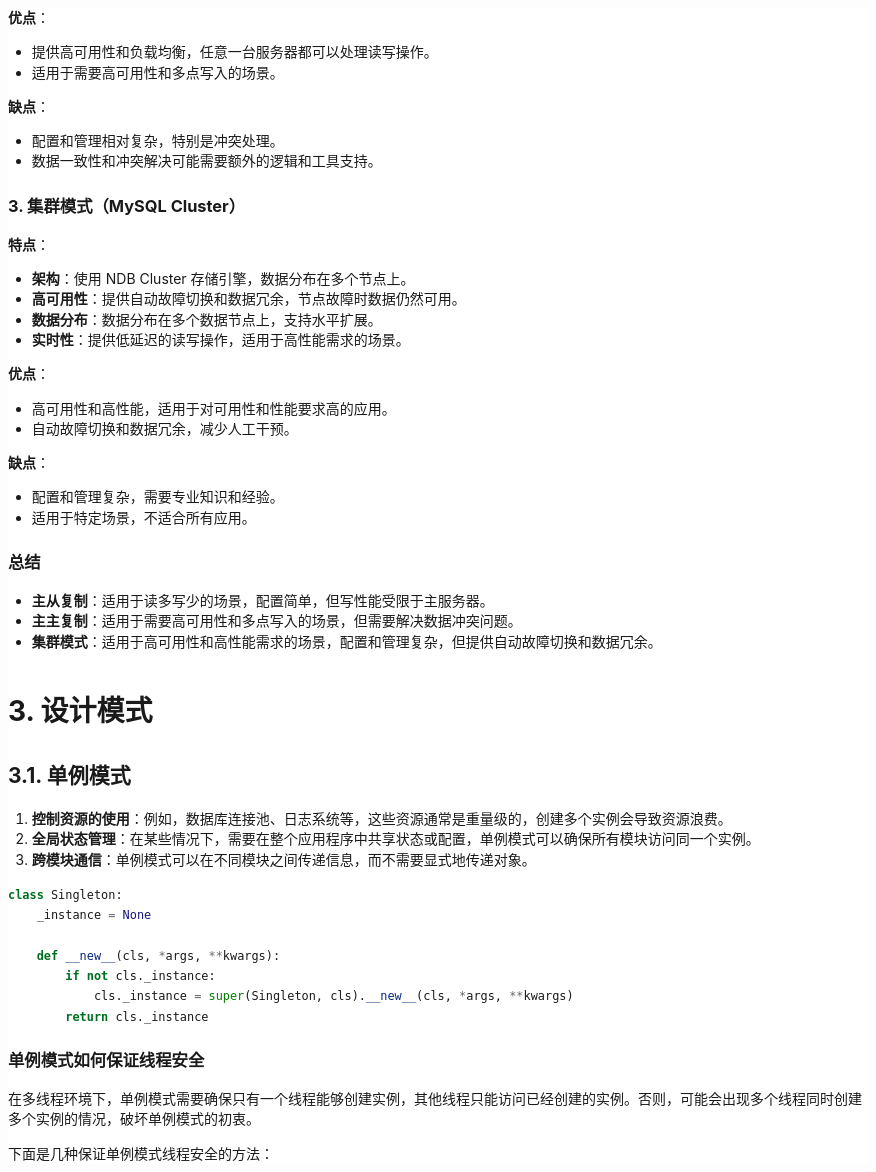 **优点**：
- 提供高可用性和负载均衡，任意一台服务器都可以处理读写操作。
- 适用于需要高可用性和多点写入的场景。

**缺点**：
- 配置和管理相对复杂，特别是冲突处理。
- 数据一致性和冲突解决可能需要额外的逻辑和工具支持。

### 3. 集群模式（MySQL Cluster）

**特点**：
- **架构**：使用 NDB Cluster 存储引擎，数据分布在多个节点上。
- **高可用性**：提供自动故障切换和数据冗余，节点故障时数据仍然可用。
- **数据分布**：数据分布在多个数据节点上，支持水平扩展。
- **实时性**：提供低延迟的读写操作，适用于高性能需求的场景。

**优点**：
- 高可用性和高性能，适用于对可用性和性能要求高的应用。
- 自动故障切换和数据冗余，减少人工干预。

**缺点**：
- 配置和管理复杂，需要专业知识和经验。
- 适用于特定场景，不适合所有应用。

### 总结

- **主从复制**：适用于读多写少的场景，配置简单，但写性能受限于主服务器。
- **主主复制**：适用于需要高可用性和多点写入的场景，但需要解决数据冲突问题。
- **集群模式**：适用于高可用性和高性能需求的场景，配置和管理复杂，但提供自动故障切换和数据冗余。

# 3. 设计模式

## 3.1. 单例模式

1. **控制资源的使用**：例如，数据库连接池、日志系统等，这些资源通常是重量级的，创建多个实例会导致资源浪费。
2. **全局状态管理**：在某些情况下，需要在整个应用程序中共享状态或配置，单例模式可以确保所有模块访问同一个实例。
3. **跨模块通信**：单例模式可以在不同模块之间传递信息，而不需要显式地传递对象。

```python
class Singleton:
    _instance = None

    def __new__(cls, *args, **kwargs):
        if not cls._instance:
            cls._instance = super(Singleton, cls).__new__(cls, *args, **kwargs)
        return cls._instance
```

### 单例模式如何保证线程安全

在多线程环境下，单例模式需要确保只有一个线程能够创建实例，其他线程只能访问已经创建的实例。否则，可能会出现多个线程同时创建多个实例的情况，破坏单例模式的初衷。

下面是几种保证单例模式线程安全的方法：
